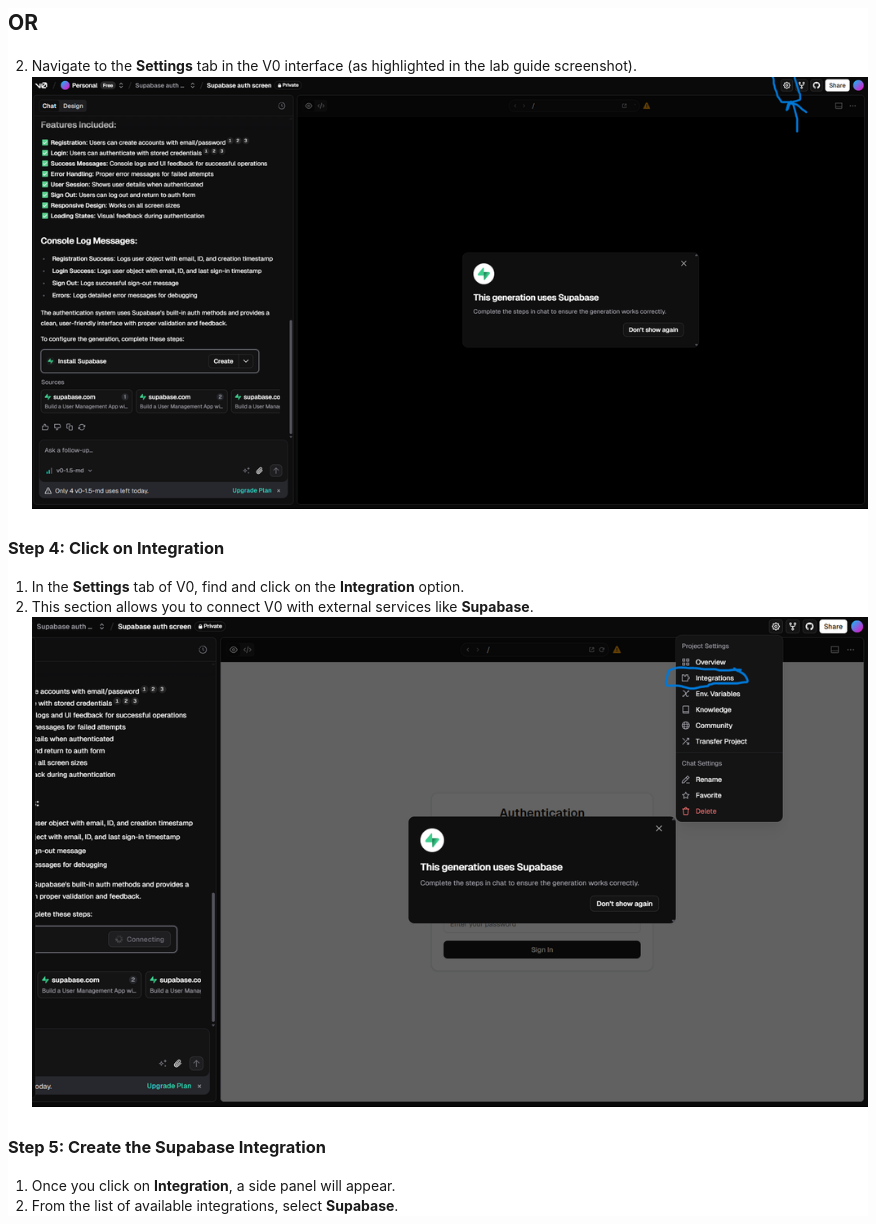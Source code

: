 ## OR

2. Navigate to the **Settings** tab in the V0 interface (as highlighted in the lab guide screenshot).
![Blank Flow Selection](./images/img-2.png)

### Step 4: Click on Integration
1. In the **Settings** tab of V0, find and click on the **Integration** option.
2. This section allows you to connect V0 with external services like **Supabase**.
![Blank Flow Selection](./images/img-3.png)
### Step 5: Create the Supabase Integration
1. Once you click on **Integration**, a side panel will appear.
2. From the list of available integrations, select **Supabase**.